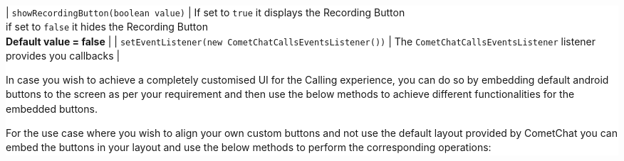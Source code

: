 | `showRecordingButton(boolean value)`                   | If set to `true` it displays the Recording Button<br />if set to `false` it hides the Recording Button<br />**Default value = false**                                                                                                                                                                                                                                               |
| `setEventListener(new CometChatCallsEventsListener())` | The `CometChatCallsEventsListener` listener provides you callbacks                                                                                                                                                                                                                                                                                                                  |


In case you wish to achieve a completely customised UI for the Calling experience, you can do so by embedding default android buttons to the screen as per your requirement and then use the below methods to achieve different functionalities for the embedded buttons.

For the use case where you wish to align your own custom buttons and not use the default layout provided by CometChat you can embed the buttons in your layout and use the below methods to perform the corresponding operations: